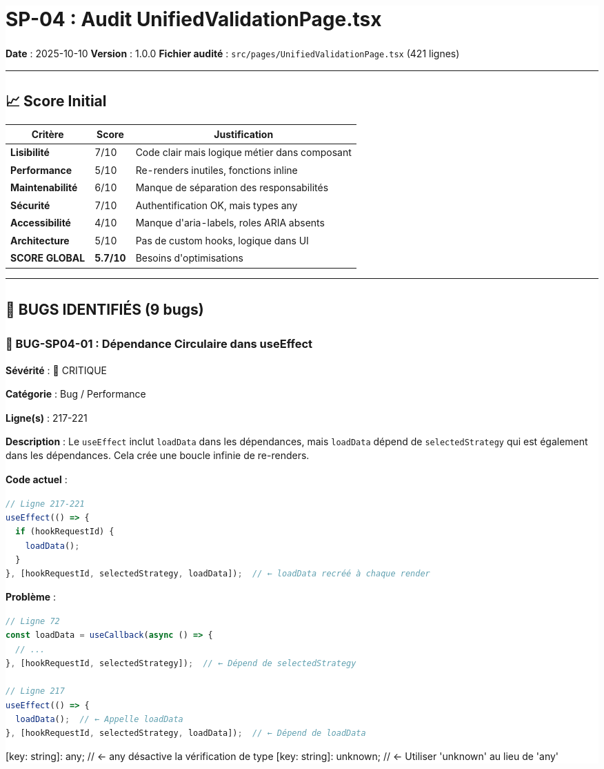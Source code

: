 # SP-04 : Audit UnifiedValidationPage.tsx

**Date** : 2025-10-10
**Version** : 1.0.0
**Fichier audité** : `src/pages/UnifiedValidationPage.tsx` (421 lignes)

---

## 📈 Score Initial

| Critère | Score | Justification |
|---------|-------|---------------|
| **Lisibilité** | 7/10 | Code clair mais logique métier dans composant |
| **Performance** | 5/10 | Re-renders inutiles, fonctions inline |
| **Maintenabilité** | 6/10 | Manque de séparation des responsabilités |
| **Sécurité** | 7/10 | Authentification OK, mais types any |
| **Accessibilité** | 4/10 | Manque d'aria-labels, roles ARIA absents |
| **Architecture** | 5/10 | Pas de custom hooks, logique dans UI |
| **SCORE GLOBAL** | **5.7/10** | Besoins d'optimisations |

---

## 🐛 BUGS IDENTIFIÉS (9 bugs)

### 🔴 BUG-SP04-01 : Dépendance Circulaire dans useEffect

**Sévérité** : 🔴 CRITIQUE

**Catégorie** : Bug / Performance

**Ligne(s)** : 217-221

**Description** :
Le `useEffect` inclut `loadData` dans les dépendances, mais `loadData` dépend de `selectedStrategy` qui est également dans les dépendances. Cela crée une boucle infinie de re-renders.

**Code actuel** :
```typescript
// Ligne 217-221
useEffect(() => {
  if (hookRequestId) {
    loadData();
  }
}, [hookRequestId, selectedStrategy, loadData]);  // ← loadData recréé à chaque render
```

**Problème** :
```typescript
// Ligne 72
const loadData = useCallback(async () => {
  // ...
}, [hookRequestId, selectedStrategy]);  // ← Dépend de selectedStrategy

// Ligne 217
useEffect(() => {
  loadData();  // ← Appelle loadData
}, [hookRequestId, selectedStrategy, loadData]);  // ← Dépend de loadData
```


  [key: string]: any;  // ← any désactive la vérification de type
  [key: string]: unknown;  // ← Utiliser 'unknown' au lieu de 'any'